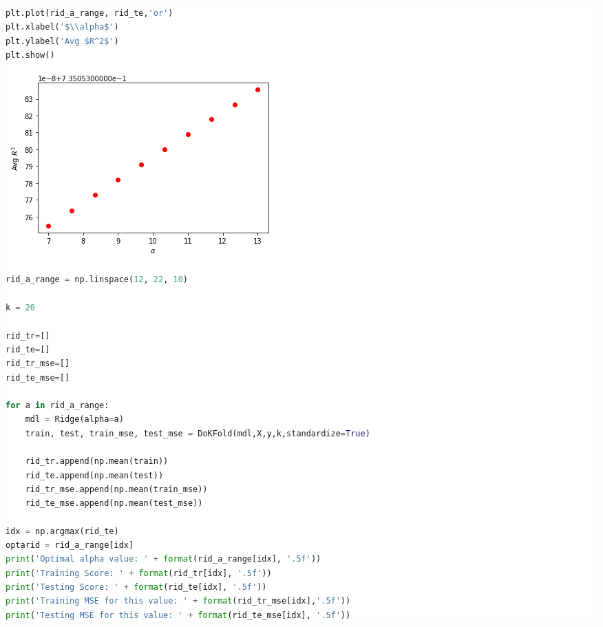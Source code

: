 


```python
plt.plot(rid_a_range, rid_te,'or')
plt.xlabel('$\\alpha$')
plt.ylabel('Avg $R^2$')
plt.show()
```


    
![png](output_33_0.png)
    



```python
rid_a_range = np.linspace(12, 22, 10)

k = 20

rid_tr=[]
rid_te=[]
rid_tr_mse=[]
rid_te_mse=[]

for a in rid_a_range:
    mdl = Ridge(alpha=a)
    train, test, train_mse, test_mse = DoKFold(mdl,X,y,k,standardize=True)
    
    rid_tr.append(np.mean(train))
    rid_te.append(np.mean(test))
    rid_tr_mse.append(np.mean(train_mse))
    rid_te_mse.append(np.mean(test_mse))

idx = np.argmax(rid_te)
optarid = rid_a_range[idx]
print('Optimal alpha value: ' + format(rid_a_range[idx], '.5f'))
print('Training Score: ' + format(rid_tr[idx], '.5f'))
print('Testing Score: ' + format(rid_te[idx], '.5f'))
print('Training MSE for this value: ' + format(rid_tr_mse[idx],'.5f'))
print('Testing MSE for this value: ' + format(rid_te_mse[idx], '.5f'))
```
